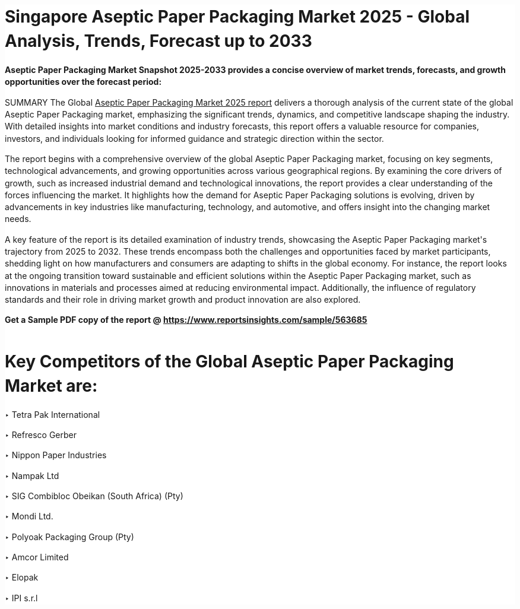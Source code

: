 # Singapore Aseptic Paper Packaging Market 2025 - Global Analysis, Trends, Forecast up to 2033

<strong>Aseptic Paper Packaging Market Snapshot 2025-2033 provides a concise overview of market trends, forecasts, and growth opportunities over the forecast period:</strong>

SUMMARY The Global <a href=https://www.reportsinsights.com/sample/563685>Aseptic Paper Packaging Market 2025 report</a> delivers a thorough analysis of the current state of the global Aseptic Paper Packaging market, emphasizing the significant trends, dynamics, and competitive landscape shaping the industry. With detailed insights into market conditions and industry forecasts, this report offers a valuable resource for companies, investors, and individuals looking for informed guidance and strategic direction within the sector.

The report begins with a comprehensive overview of the global Aseptic Paper Packaging market, focusing on key segments, technological advancements, and growing opportunities across various geographical regions. By examining the core drivers of growth, such as increased industrial demand and technological innovations, the report provides a clear understanding of the forces influencing the market. It highlights how the demand for Aseptic Paper Packaging solutions is evolving, driven by advancements in key industries like manufacturing, technology, and automotive, and offers insight into the changing market needs.

A key feature of the report is its detailed examination of industry trends, showcasing the Aseptic Paper Packaging market's trajectory from 2025 to 2032. These trends encompass both the challenges and opportunities faced by market participants, shedding light on how manufacturers and consumers are adapting to shifts in the global economy. For instance, the report looks at the ongoing transition toward sustainable and efficient solutions within the Aseptic Paper Packaging market, such as innovations in materials and processes aimed at reducing environmental impact. Additionally, the influence of regulatory standards and their role in driving market growth and product innovation are also explored.

<strong>Get a Sample PDF copy of the report @ <a href=https://www.reportsinsights.com/sample/563685>https://www.reportsinsights.com/sample/563685</a></strong>

# <strong>Key Competitors of the Global Aseptic Paper Packaging Market are:</strong>

‣ Tetra Pak International

‣ Refresco Gerber

‣ Nippon Paper Industries

‣ Nampak Ltd

‣ SIG Combibloc Obeikan (South Africa) (Pty)

‣ Mondi Ltd.

‣ Polyoak Packaging Group (Pty)

‣ Amcor Limited

‣ Elopak

‣ IPI s.r.l
